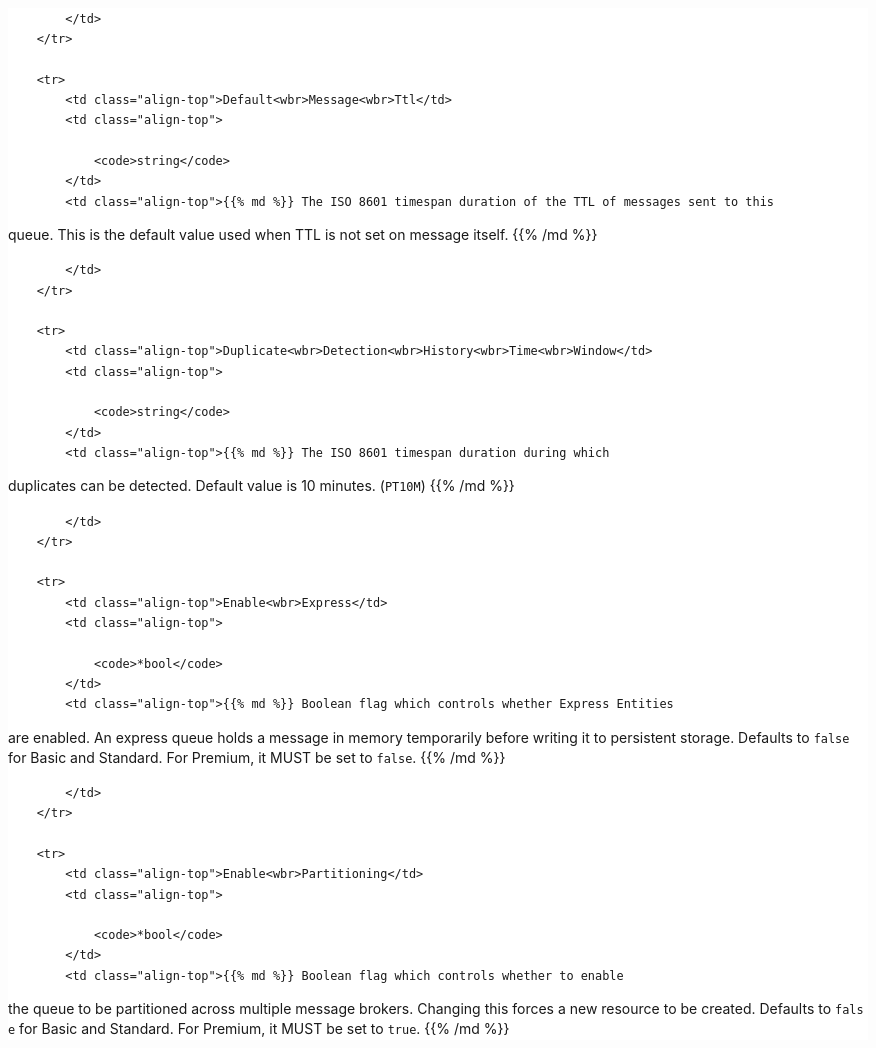             
            </td>
        </tr>
    
        <tr>
            <td class="align-top">Default<wbr>Message<wbr>Ttl</td>
            <td class="align-top">
                
                <code>string</code>
            </td>
            <td class="align-top">{{% md %}} The ISO 8601 timespan duration of the TTL of messages sent to this
queue. This is the default value used when TTL is not set on message itself.
 {{% /md %}}

            
            </td>
        </tr>
    
        <tr>
            <td class="align-top">Duplicate<wbr>Detection<wbr>History<wbr>Time<wbr>Window</td>
            <td class="align-top">
                
                <code>string</code>
            </td>
            <td class="align-top">{{% md %}} The ISO 8601 timespan duration during which
duplicates can be detected. Default value is 10 minutes. (`PT10M`)
 {{% /md %}}

            
            </td>
        </tr>
    
        <tr>
            <td class="align-top">Enable<wbr>Express</td>
            <td class="align-top">
                
                <code>*bool</code>
            </td>
            <td class="align-top">{{% md %}} Boolean flag which controls whether Express Entities
are enabled. An express queue holds a message in memory temporarily before writing
it to persistent storage. Defaults to `false` for Basic and Standard. For Premium, it MUST
be set to `false`.
 {{% /md %}}

            
            </td>
        </tr>
    
        <tr>
            <td class="align-top">Enable<wbr>Partitioning</td>
            <td class="align-top">
                
                <code>*bool</code>
            </td>
            <td class="align-top">{{% md %}} Boolean flag which controls whether to enable
the queue to be partitioned across multiple message brokers. Changing this forces
a new resource to be created. Defaults to `false` for Basic and Standard. For Premium, it MUST
be set to `true`.
 {{% /md %}}

